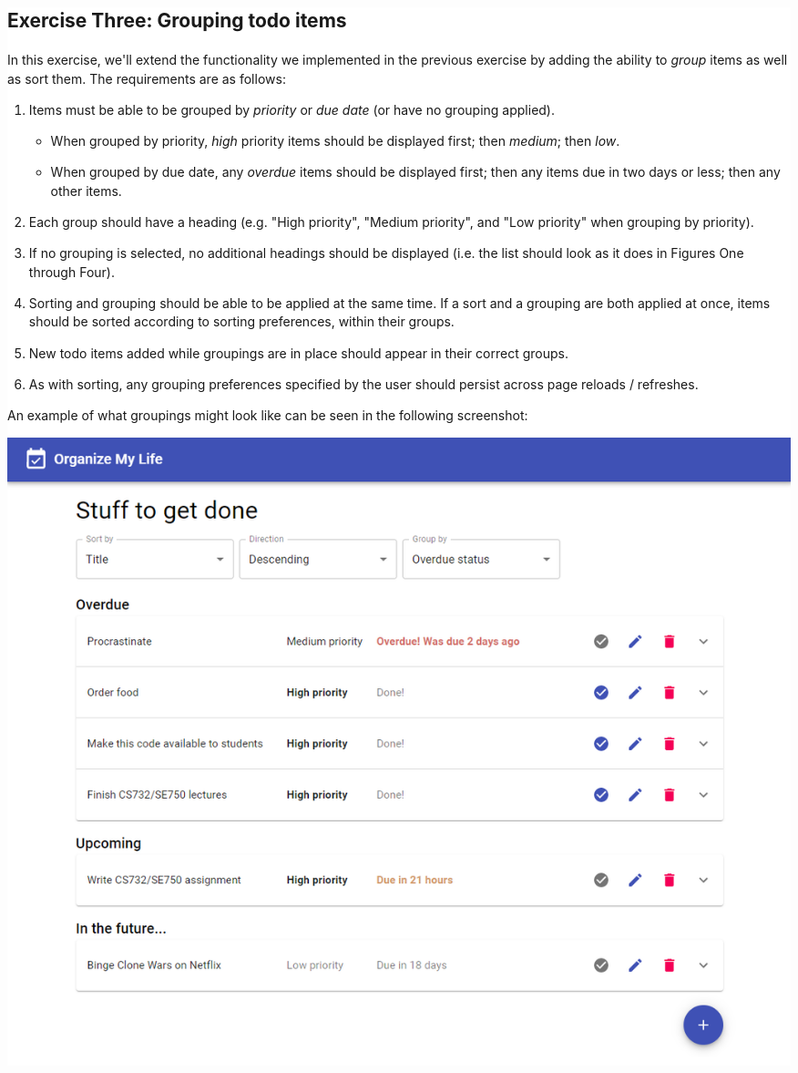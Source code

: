 ## Exercise Three: Grouping todo items
In this exercise, we'll extend the functionality we implemented in the previous exercise by adding the ability to *group* items as well as sort them. The requirements are as follows:

1. Items must be able to be grouped by *priority* or *due date* (or have no grouping applied).

   - When grouped by priority, *high* priority items should be displayed first; then *medium*; then *low*.

   - When grouped by due date, any *overdue* items should be displayed first; then any items due in two days or less; then any other items.

2. Each group should have a heading (e.g. "High priority", "Medium priority", and "Low priority" when grouping by priority).

3. If no grouping is selected, no additional headings should be displayed (i.e. the list should look as it does in Figures One through Four).

4. Sorting and grouping should be able to be applied at the same time. If a sort and a grouping are both applied at once, items should be sorted according to sorting preferences, within their groups.

5. New todo items added while groupings are in place should appear in their correct groups.

6. As with sorting, any grouping preferences specified by the user should persist across page reloads / refreshes.

An example of what groupings might look like can be seen in the following screenshot:

![](./spec/group-by-due-date.PNG)
